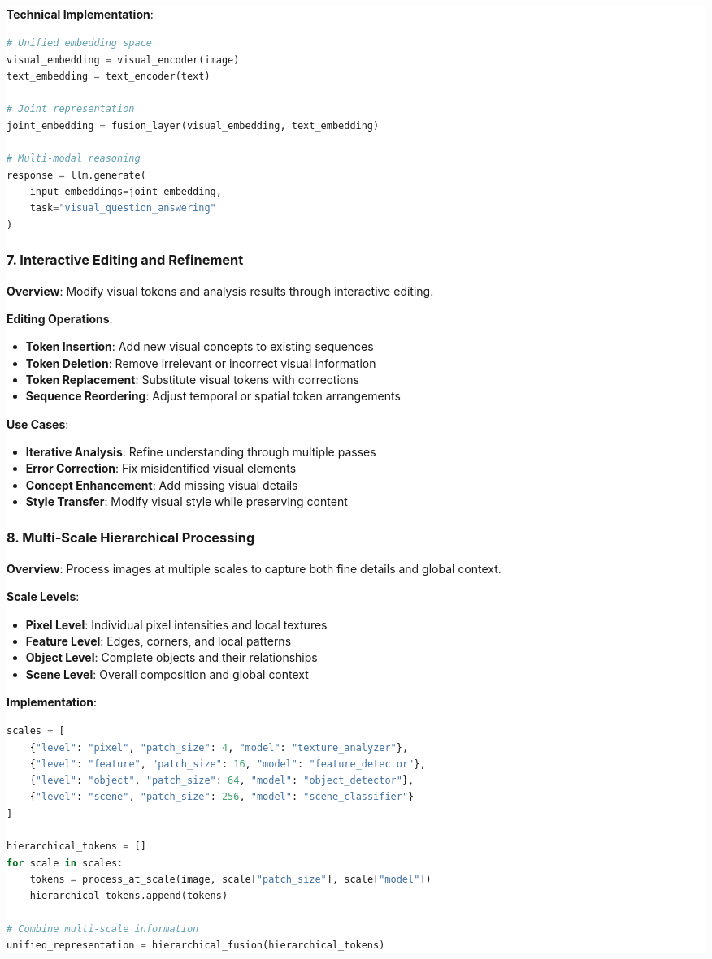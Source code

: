 **Technical Implementation**:
```python
# Unified embedding space
visual_embedding = visual_encoder(image)
text_embedding = text_encoder(text)

# Joint representation
joint_embedding = fusion_layer(visual_embedding, text_embedding)

# Multi-modal reasoning
response = llm.generate(
    input_embeddings=joint_embedding,
    task="visual_question_answering"
)
```

### 7. Interactive Editing and Refinement

**Overview**: Modify visual tokens and analysis results through interactive editing.

**Editing Operations**:
- **Token Insertion**: Add new visual concepts to existing sequences
- **Token Deletion**: Remove irrelevant or incorrect visual information
- **Token Replacement**: Substitute visual tokens with corrections
- **Sequence Reordering**: Adjust temporal or spatial token arrangements

**Use Cases**:
- **Iterative Analysis**: Refine understanding through multiple passes
- **Error Correction**: Fix misidentified visual elements
- **Concept Enhancement**: Add missing visual details
- **Style Transfer**: Modify visual style while preserving content

### 8. Multi-Scale Hierarchical Processing

**Overview**: Process images at multiple scales to capture both fine details and global context.

**Scale Levels**:
- **Pixel Level**: Individual pixel intensities and local textures
- **Feature Level**: Edges, corners, and local patterns
- **Object Level**: Complete objects and their relationships
- **Scene Level**: Overall composition and global context

**Implementation**:
```python
scales = [
    {"level": "pixel", "patch_size": 4, "model": "texture_analyzer"},
    {"level": "feature", "patch_size": 16, "model": "feature_detector"}, 
    {"level": "object", "patch_size": 64, "model": "object_detector"},
    {"level": "scene", "patch_size": 256, "model": "scene_classifier"}
]

hierarchical_tokens = []
for scale in scales:
    tokens = process_at_scale(image, scale["patch_size"], scale["model"])
    hierarchical_tokens.append(tokens)

# Combine multi-scale information
unified_representation = hierarchical_fusion(hierarchical_tokens)
```
